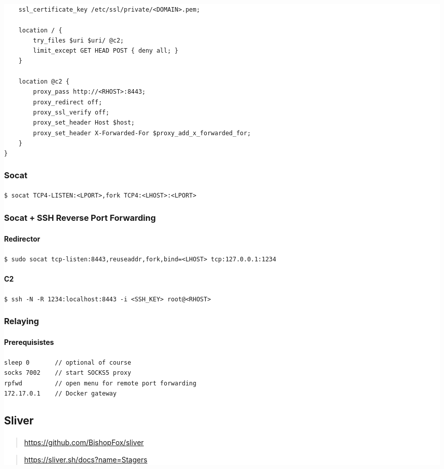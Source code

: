 ```console
    ssl_certificate_key /etc/ssl/private/<DOMAIN>.pem;

    location / {
        try_files $uri $uri/ @c2;
        limit_except GET HEAD POST { deny all; }
    }

    location @c2 {
        proxy_pass http://<RHOST>:8443;
        proxy_redirect off;
        proxy_ssl_verify off;
        proxy_set_header Host $host;
        proxy_set_header X-Forwarded-For $proxy_add_x_forwarded_for;
    }
}
```

### Socat

```console
$ socat TCP4-LISTEN:<LPORT>,fork TCP4:<LHOST>:<LPORT>
```

### Socat + SSH Reverse Port Forwarding

#### Redirector

```console
$ sudo socat tcp-listen:8443,reuseaddr,fork,bind=<LHOST> tcp:127.0.0.1:1234
```

#### C2

```console
$ ssh -N -R 1234:localhost:8443 -i <SSH_KEY> root@<RHOST>
```

### Relaying

#### Prerequisistes

```console
sleep 0       // optional of course
socks 7002    // start SOCKS5 proxy
rpfwd         // open menu for remote port forwarding
172.17.0.1    // Docker gateway
```

## Sliver

> https://github.com/BishopFox/sliver

> https://sliver.sh/docs?name=Stagers
